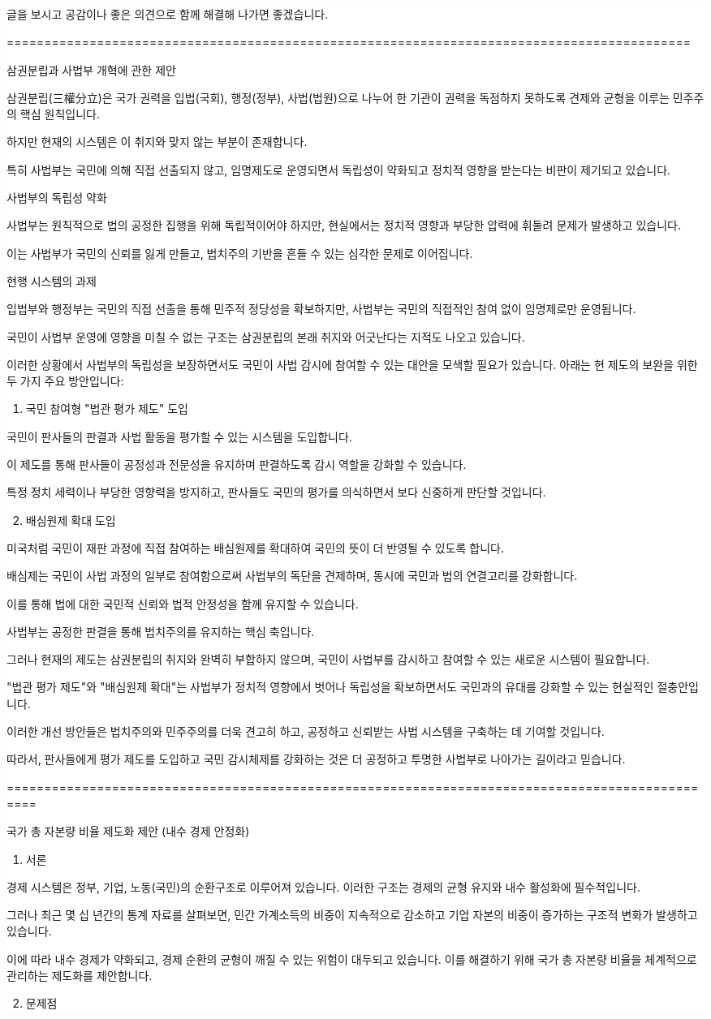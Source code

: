 글을 보시고 공감이나 좋은 의견으로 함께 해결해 나가면 좋겠습니다.

===========================================================================================

삼권분립과 사법부 개혁에 관한 제안

삼권분립(三權分立)은 국가 권력을 입법(국회), 행정(정부), 사법(법원)으로 나누어 한 기관이 권력을 독점하지 못하도록 견제와 균형을 이루는 민주주의 핵심 원칙입니다.

하지만 현재의 시스템은 이 취지와 맞지 않는 부분이 존재합니다.

특히 사법부는 국민에 의해 직접 선출되지 않고, 임명제도로 운영되면서 독립성이 약화되고 정치적 영향을 받는다는 비판이 제기되고 있습니다.

사법부의 독립성 약화

사법부는 원칙적으로 법의 공정한 집행을 위해 독립적이어야 하지만, 현실에서는 정치적 영향과 부당한 압력에 휘둘려 문제가 발생하고 있습니다.

이는 사법부가 국민의 신뢰를 잃게 만들고, 법치주의 기반을 흔들 수 있는 심각한 문제로 이어집니다.

현행 시스템의 과제

입법부와 행정부는 국민의 직접 선출을 통해 민주적 정당성을 확보하지만, 사법부는 국민의 직접적인 참여 없이 임명제로만 운영됩니다.

국민이 사법부 운영에 영향을 미칠 수 없는 구조는 삼권분립의 본래 취지와 어긋난다는 지적도 나오고 있습니다.

이러한 상황에서 사법부의 독립성을 보장하면서도 국민이 사법 감시에 참여할 수 있는 대안을 모색할 필요가 있습니다. 아래는 현 제도의 보완을 위한 두 가지 주요 방안입니다:

1) 국민 참여형 "법관 평가 제도" 도입

국민이 판사들의 판결과 사법 활동을 평가할 수 있는 시스템을 도입합니다.

이 제도를 통해 판사들이 공정성과 전문성을 유지하며 판결하도록 감시 역할을 강화할 수 있습니다.

특정 정치 세력이나 부당한 영향력을 방지하고, 판사들도 국민의 평가를 의식하면서 보다 신중하게 판단할 것입니다.

2) 배심원제 확대 도입

미국처럼 국민이 재판 과정에 직접 참여하는 배심원제를 확대하여 국민의 뜻이 더 반영될 수 있도록 합니다.

배심제는 국민이 사법 과정의 일부로 참여함으로써 사법부의 독단을 견제하며, 동시에 국민과 법의 연결고리를 강화합니다.

이를 통해 법에 대한 국민적 신뢰와 법적 안정성을 함께 유지할 수 있습니다.

사법부는 공정한 판결을 통해 법치주의를 유지하는 핵심 축입니다.

그러나 현재의 제도는 삼권분립의 취지와 완벽히 부합하지 않으며, 국민이 사법부를 감시하고 참여할 수 있는 새로운 시스템이 필요합니다.

"법관 평가 제도"와 "배심원제 확대"는 사법부가 정치적 영향에서 벗어나 독립성을 확보하면서도 국민과의 유대를 강화할 수 있는 현실적인 절충안입니다.

이러한 개선 방안들은 법치주의와 민주주의를 더욱 견고히 하고, 공정하고 신뢰받는 사법 시스템을 구축하는 데 기여할 것입니다.

따라서, 판사들에게 평가 제도를 도입하고 국민 감시체제를 강화하는 것은 더 공정하고 투명한 사법부로 나아가는 길이라고 믿습니다.

================================================================================================

국가 총 자본량 비율 제도화 제안 (내수 경제 안정화)

1. 서론

경제 시스템은 정부, 기업, 노동(국민)의 순환구조로 이루어져 있습니다. 이러한 구조는 경제의 균형 유지와 내수 활성화에 필수적입니다.

그러나 최근 몇 십 년간의 통계 자료를 살펴보면, 민간 가계소득의 비중이 지속적으로 감소하고 기업 자본의 비중이 증가하는 구조적 변화가 발생하고 있습니다.

이에 따라 내수 경제가 약화되고, 경제 순환의 균형이 깨질 수 있는 위험이 대두되고 있습니다. 이를 해결하기 위해 국가 총 자본량 비율을 체계적으로 관리하는 제도화를 제안합니다.

2. 문제점
